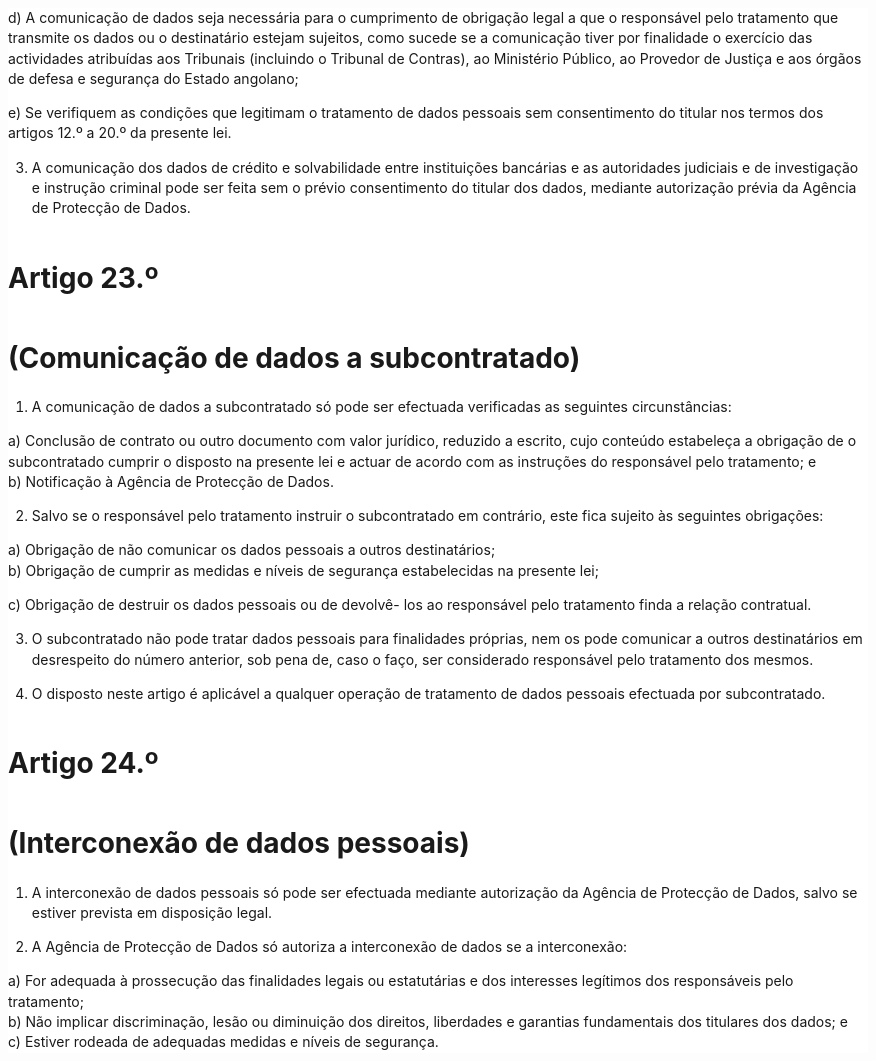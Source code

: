 d) A comunicação de dados seja necessária para o cumprimento de obrigação legal a que o responsável pelo tratamento que transmite os dados ou o destinatário estejam sujeitos, como sucede se a comunicação tiver por finalidade o exercício das actividades atribuídas aos Tribunais (incluindo o Tribunal de Contras), ao Ministério Público, ao Provedor de Justiça e aos órgãos de defesa e segurança do Estado angolano;

e) Se verifiquem as condições que legitimam o tratamento de dados pessoais sem consentimento do titular nos termos dos artigos 12.º a 20.º da presente lei.

3. A comunicação dos dados de crédito e solvabilidade entre instituições bancárias e as autoridades judiciais e de investigação e instrução criminal pode ser feita sem o prévio consentimento do titular dos dados, mediante autorização prévia da Agência de Protecção de Dados.

# Artigo 23.º

# (Comunicação de dados a subcontratado)

1. A comunicação de dados a subcontratado só pode ser efectuada verificadas as seguintes circunstâncias:

a) Conclusão de contrato ou outro documento com valor jurídico, reduzido a escrito, cujo conteúdo estabeleça a obrigação de o subcontratado cumprir o disposto na presente lei e actuar de acordo com as instruções do responsável pelo tratamento; e   
b) Notificação à Agência de Protecção de Dados.

2. Salvo se o responsável pelo tratamento instruir o subcontratado em contrário, este fica sujeito às seguintes obrigações:

a) Obrigação de não comunicar os dados pessoais a outros destinatários;   
b) Obrigação de cumprir as medidas e níveis de segurança estabelecidas na presente lei;

c) Obrigação de destruir os dados pessoais ou de devolvê- los ao responsável pelo tratamento finda a relação contratual.

3. O subcontratado não pode tratar dados pessoais para finalidades próprias, nem os pode comunicar a outros destinatários em desrespeito do número anterior, sob pena de, caso o faço, ser considerado responsável pelo tratamento dos mesmos.

4. O disposto neste artigo é aplicável a qualquer operação de tratamento de dados pessoais efectuada por subcontratado.

# Artigo 24.º

# (Interconexão de dados pessoais)

1. A interconexão de dados pessoais só pode ser efectuada mediante autorização da Agência de Protecção de Dados, salvo se estiver prevista em disposição legal.

2. A Agência de Protecção de Dados só autoriza a interconexão de dados se a interconexão:

a) For adequada à prossecução das finalidades legais ou estatutárias e dos interesses legítimos dos responsáveis pelo tratamento;   
b) Não implicar discriminação, lesão ou diminuição dos direitos, liberdades e garantias fundamentais dos titulares dos dados; e   
c) Estiver rodeada de adequadas medidas e níveis de segurança.
